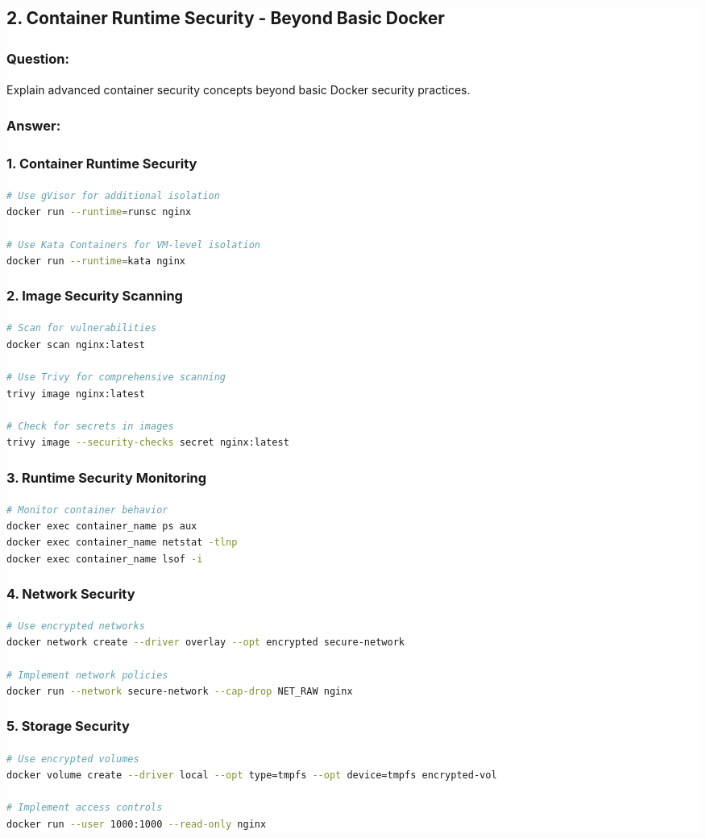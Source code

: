 ## 2. Container Runtime Security - Beyond Basic Docker

### Question:
Explain advanced container security concepts beyond basic Docker security practices.

### Answer:

### 1. Container Runtime Security
```bash
# Use gVisor for additional isolation
docker run --runtime=runsc nginx

# Use Kata Containers for VM-level isolation
docker run --runtime=kata nginx
```

### 2. Image Security Scanning
```bash
# Scan for vulnerabilities
docker scan nginx:latest

# Use Trivy for comprehensive scanning
trivy image nginx:latest

# Check for secrets in images
trivy image --security-checks secret nginx:latest
```

### 3. Runtime Security Monitoring
```bash
# Monitor container behavior
docker exec container_name ps aux
docker exec container_name netstat -tlnp
docker exec container_name lsof -i
```

### 4. Network Security
```bash
# Use encrypted networks
docker network create --driver overlay --opt encrypted secure-network

# Implement network policies
docker run --network secure-network --cap-drop NET_RAW nginx
```

### 5. Storage Security
```bash
# Use encrypted volumes
docker volume create --driver local --opt type=tmpfs --opt device=tmpfs encrypted-vol

# Implement access controls
docker run --user 1000:1000 --read-only nginx
```
